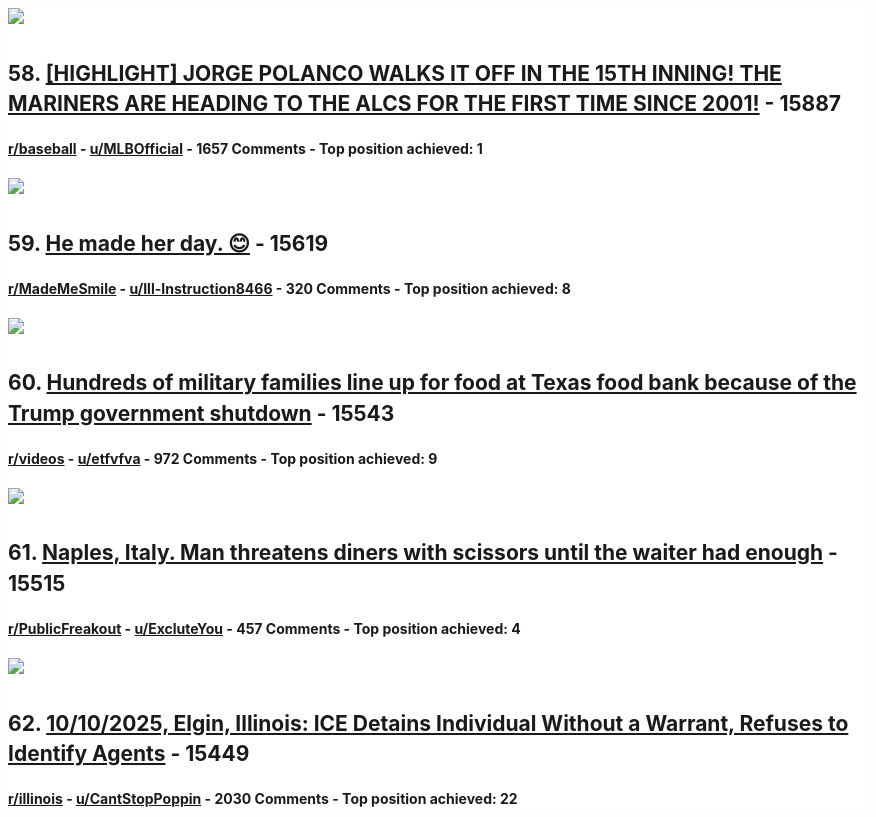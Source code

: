 <a href="https://v.redd.it/wzo4yq0u3duf1"><img src="https://external-preview.redd.it/cHZrdjhyMHUzZHVmMZboyWgEkN8SATgtj2fWDUygX1xJKNjSWkoHrswwg1Yn.png?width=140&amp;height=78&amp;format=jpg&amp;auto=webp&amp;s=5b4146d570f42443f37b7d1c512e18197b420912"></img></a>

## 58. [[HIGHLIGHT] JORGE POLANCO WALKS IT OFF IN THE 15TH INNING! THE MARINERS ARE HEADING TO THE ALCS FOR THE FIRST TIME SINCE 2001!](http://reddit.com/r/baseball/comments/1o3n0z3/highlight_jorge_polanco_walks_it_off_in_the_15th/) - 15887
#### [r/baseball](http://reddit.com/r/baseball) - [u/MLBOfficial](http://reddit.com/u/MLBOfficial) - 1657 Comments - Top position achieved: 1

<a href="https://v.redd.it/z23gnts81fuf1"><img src="https://external-preview.redd.it/enQ1YmZ1czgxZnVmMZvtpBXFkDFbsnJgMs98P0vSezUXvcqyXNiq6VNg-aHI.png?width=140&amp;height=78&amp;format=jpg&amp;auto=webp&amp;s=97dbf021a86f0ec40a499b3dc358327fd1832ab4"></img></a>

## 59. [He made her day. 😊](http://reddit.com/r/MadeMeSmile/comments/1o49s3q/he_made_her_day/) - 15619
#### [r/MadeMeSmile](http://reddit.com/r/MadeMeSmile) - [u/Ill-Instruction8466](http://reddit.com/u/Ill-Instruction8466) - 320 Comments - Top position achieved: 8

<a href="https://i.redd.it/r928h0xph3uf1.jpeg"><img src="https://b.thumbs.redditmedia.com/3P-7RlMG4-miT2_gIsI-qxrbVA0EHFYL6Dz4U1bBYHM.jpg"></img></a>

## 60. [Hundreds of military families line up for food at Texas food bank because of the Trump government shutdown](http://reddit.com/r/videos/comments/1o3wgm1/hundreds_of_military_families_line_up_for_food_at/) - 15543
#### [r/videos](http://reddit.com/r/videos) - [u/etfvfva](http://reddit.com/u/etfvfva) - 972 Comments - Top position achieved: 9

<a href="https://www.youtube.com/watch?v=ETwUMB_kvmk"><img src="https://external-preview.redd.it/9q6GgF-iEFjPrT11-BbFXxPTnelxrK453n4ZCsPaCvA.jpeg?width=140&amp;height=105&amp;auto=webp&amp;s=c2f08fc6a35450f9aebd82424ff3415a40bcf5f5"></img></a>

## 61. [Naples, Italy. Man threatens diners with scissors until the waiter had enough](http://reddit.com/r/PublicFreakout/comments/1o3te6u/naples_italy_man_threatens_diners_with_scissors/) - 15515
#### [r/PublicFreakout](http://reddit.com/r/PublicFreakout) - [u/ExcluteYou](http://reddit.com/u/ExcluteYou) - 457 Comments - Top position achieved: 4

<a href="https://v.redd.it/rpn2x0euyguf1"><img src="https://external-preview.redd.it/OHY3dGVlY3V5Z3VmMfGPGT3AVkMXb-keRqn3OdBASRxKN7l8P3W2alSuYtO1.png?width=140&amp;height=140&amp;format=jpg&amp;auto=webp&amp;s=5ece95317fb89ba07deaf12eafece1eb9274e3d8"></img></a>

## 62. [10/10/2025, Elgin, Illinois: ICE Detains Individual Without a Warrant, Refuses to Identify Agents](http://reddit.com/r/illinois/comments/1o42iyv/10102025_elgin_illinois_ice_detains_individual/) - 15449
#### [r/illinois](http://reddit.com/r/illinois) - [u/CantStopPoppin](http://reddit.com/u/CantStopPoppin) - 2030 Comments - Top position achieved: 22
